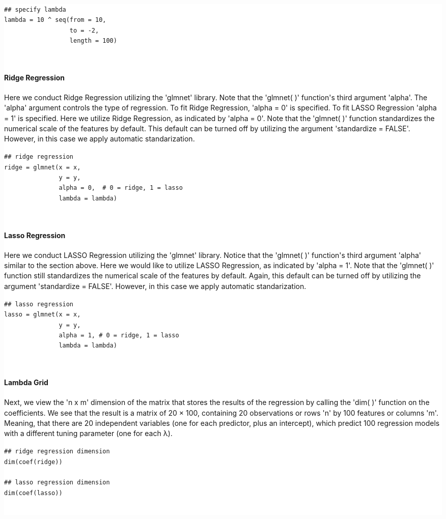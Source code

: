 ```{r}
## specify lambda
lambda = 10 ^ seq(from = 10, 
                  to = -2, 
                  length = 100)
```
<br>

<h4>Ridge Regression</h4>

Here we conduct Ridge Regression utilizing the 'glmnet' library. Note that the 'glmnet( )' function's third argument 'alpha'. The 'alpha' argument controls the type of regression. To fit Ridge Regression, 'alpha = 0' is specified. To fit LASSO Regression 'alpha = 1' is specified. Here we utilize Ridge Regression, as indicated by 'alpha = 0'. Note that the 'glmnet( )' function standardizes the numerical scale of the features by default. This default can be turned off by utilizing the argument 'standardize = FALSE'. However, in this case we apply automatic standarization.

```{r}
## ridge regression
ridge = glmnet(x = x, 
               y = y, 
               alpha = 0,  # 0 = ridge, 1 = lasso
               lambda = lambda) 
```
<br>

<h4>Lasso Regression</h4>

Here we conduct LASSO Regression utilizing the 'glmnet' library. Notice that the 'glmnet( )' function's third argument 'alpha' similar to the section above. Here we would like to utilize LASSO Regression, as indicated by 'alpha = 1'. Note that the 'glmnet( )' function still standardizes the numerical scale of the features by default. Again, this default can be turned off by utilizing the argument 'standardize = FALSE'. However, in this case we apply automatic standarization.

```{r}
## lasso regression
lasso = glmnet(x = x, 
               y = y, 
               alpha = 1, # 0 = ridge, 1 = lasso
               lambda = lambda) 
```
<br>

<h4>Lambda Grid</h4>

Next, we view the 'n x m' dimension of the matrix that stores the results of the regression by calling the 'dim( )' function on the coefficients. We see that the result is a matrix of 20 × 100, containing 20 observations or rows 'n' by 100 features or columns 'm'. Meaning, that there are 20 independent variables (one for each predictor, plus an intercept), which predict 100 regression models with a different tuning parameter (one for each λ). 

```{r}
## ridge regression dimension
dim(coef(ridge))

## lasso regression dimension
dim(coef(lasso))
```
<br>
